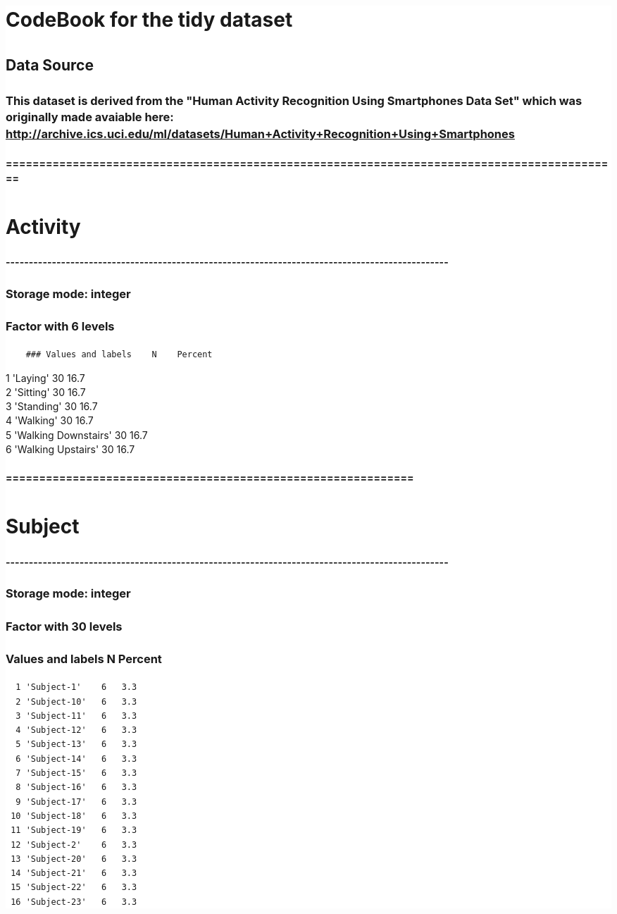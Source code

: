 # CodeBook for the tidy dataset

## Data Source
### This dataset is derived from the "Human Activity Recognition Using Smartphones Data Set" which was originally made avaiable here: http://archive.ics.uci.edu/ml/datasets/Human+Activity+Recognition+Using+Smartphones

#### ============================================================================================

   # Activity

#### ------------------------------------------------------------------------------------------------

   ### Storage mode: integer
   ### Factor with 6 levels

        ### Values and labels    N    Percent 
                                          
   1 'Laying'               30   16.7     
   2 'Sitting'              30   16.7     
   3 'Standing'             30   16.7     
   4 'Walking'              30   16.7     
   5 'Walking Downstairs'   30   16.7     
   6 'Walking Upstairs'     30   16.7     

#### =============================================================

   # Subject

#### ------------------------------------------------------------------------------------------------

   ### Storage mode: integer
   ### Factor with 30 levels

   ### Values and labels   N   Percent
                                  
      1 'Subject-1'    6   3.3    
      2 'Subject-10'   6   3.3    
      3 'Subject-11'   6   3.3    
      4 'Subject-12'   6   3.3    
      5 'Subject-13'   6   3.3    
      6 'Subject-14'   6   3.3    
      7 'Subject-15'   6   3.3    
      8 'Subject-16'   6   3.3    
      9 'Subject-17'   6   3.3    
     10 'Subject-18'   6   3.3    
     11 'Subject-19'   6   3.3    
     12 'Subject-2'    6   3.3    
     13 'Subject-20'   6   3.3    
     14 'Subject-21'   6   3.3    
     15 'Subject-22'   6   3.3    
     16 'Subject-23'   6   3.3    